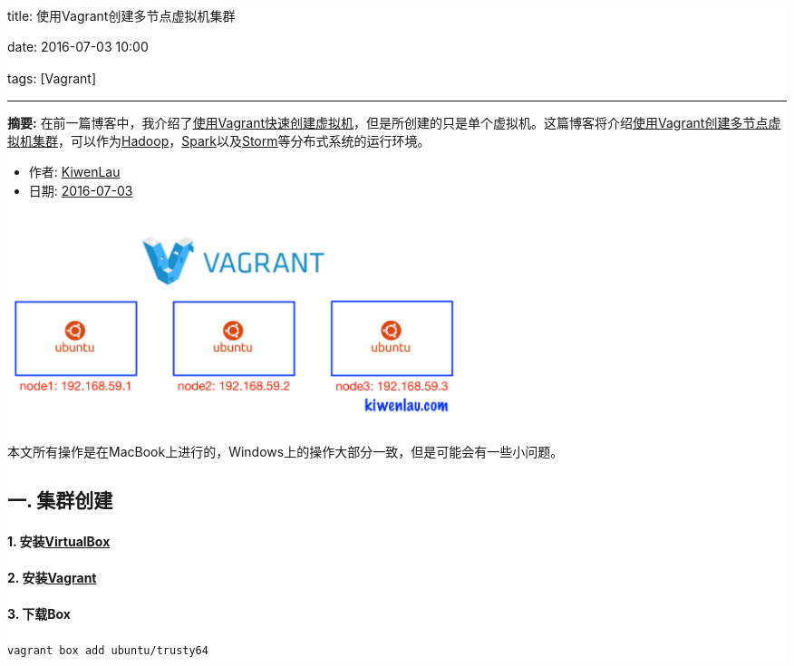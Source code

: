title: 使用Vagrant创建多节点虚拟机集群

date: 2016-07-03 10:00

tags: [Vagrant]

---

**摘要:** 在前一篇博客中，我介绍了[使用Vagrant快速创建虚拟机](http://kiwenlau.com/2016/06/19/160619-vagrant-virtual-machine/)，但是所创建的只是单个虚拟机。这篇博客将介绍[使用Vagrant创建多节点虚拟机集群](http://kiwenlau.com/2016/07/03/vagrant-vm-cluster/)，可以作为[Hadoop](http://hadoop.apache.org/)，[Spark](http://spark.apache.org/)以及[Storm](http://storm.apache.org/)等分布式系统的运行环境。



- 作者: [KiwenLau](http://kiwenlau.com/)
- 日期: [2016-07-03](http://kiwenlau.com/2016/07/03/vagrant-vm-cluster/)

<img src="vagrant-vm-cluster/vagrant-vm-cluster.png" width = "500"/>

本文所有操作是在MacBook上进行的，Windows上的操作大部分一致，但是可能会有一些小问题。

## 一. 集群创建

#### **1. 安装[VirtualBox](https://www.virtualbox.org/wiki/Downloads)**

#### **2. 安装[Vagrant](https://www.vagrantup.com/downloads.html)**

#### **3. 下载Box**

```
vagrant box add ubuntu/trusty64
```
